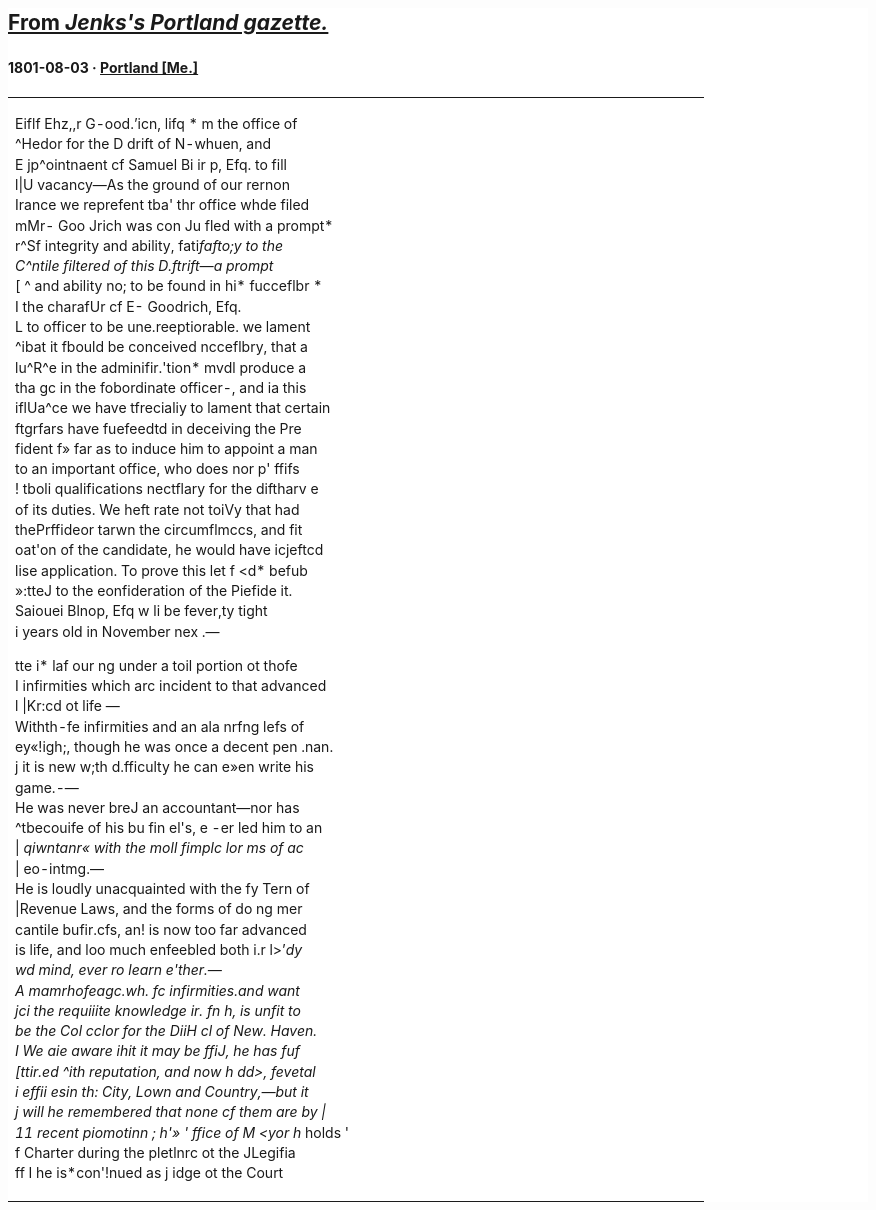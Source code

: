 
## [From _Jenks's Portland gazette._](https://www.loc.gov/resource/sn83016063/1801-08-03/ed-1/?sp=1)

#### 1801-08-03 &middot; [Portland [Me.]](http://dbpedia.org/resource/Portland%2C_Maine)

<table style="width: 100%;"><tr><td style="width: 50%">

  
Eiflf Ehz,,r G-ood.’icn, lifq * m the office of  
^Hedor for the D drift of N-whuen, and  
E jp^ointnaent cf Samuel Bi ir p, Efq. to fill  
l|U vacancy—As the ground of our rernon­  
Irance we reprefent tba&#x27; thr office whde filed  
mMr- Goo Jrich was con Ju fled with a prompt*  
r^Sf integrity and ability, fati*fafto;y to the  
C^ntile filtered of this D.ftrift—a prompt*  
[ ^ and ability no; to be found in hi* fucceflbr *  
I the charafUr cf E- Goodrich, Efq.  
L to officer to be une.reeptiorable. we lament  
^ibat it fbould be conceived ncceflbry, that a  
lu^R^e in the adminifir.&#x27;tion* mvdl produce a  
tha gc in the fobordinate officer-, and ia this  
iflUa^ce we have tfrecialiy to lament that certain  
ftgrfars have fuefeedtd in deceiving the Pre  
fident f» far as to induce him to appoint a man  
to an important office, who does nor p&#x27; ffifs  
! tboli qualifications nectflary for the diftharv e  
of its duties. We heft rate not toiVy that had  
thePrffideor tarwn the circumflmccs, and fit­  
oat&#x27;on of the candidate, he would have icjeftcd  
lise application. To prove this let f &lt;d* befub­  
»:tteJ to the eonfideration of the Piefide it.  
Saiouei Blnop, Efq w li be fever,ty tight  
i years old in November nex .—  
  
tte i* laf our ng under a toil portion ot thofe  
I infirmities which arc incident to that advanced  
l |Kr:cd ot life —  
Withth-fe infirmities and an ala nrfng lefs of  
ey«!igh;, though he was once a decent pen .nan.  
j it is new w;th d.fficulty he can e»en write his  
game.-—  
He was never breJ an accountant—nor has  
^tbecouife of his bu fin el&#x27;s, e -er led him to an  
| *qiwntanr« with the moll fimplc lor ms of ac*  
| eo-intmg.—  
He is loudly unacquainted with the fy Tern of  
|Revenue Laws, and the forms of do ng mer­  
cantile bufir.cfs, an! is now too far advanced  
is life, and loo much enfeebled both i.r l&gt;’*dy  
wd mind, ever ro learn e&#x27;ther.—  
A mamrhofeagc.wh. fc infirmities.and want  
jci the requiiite knowledge ir. fn h, is unfit to  
be the Col cclor for the DiiH cl of New. Haven.  
I We aie aware ihit it may be ffiJ, he has fuf­  
[ttir.ed ^ith reputation, and now h dd&gt;, fevetal \
i effii esin th: City, Lown and Country,—but it  
j will he remembered that none cf them are by |  
11 recent piomotinn ; h&#x27;» &#x27; ffice of M &lt;yor h* holds &#x27;  
f Charter during the pletlnrc ot the JLegifia­  
ff I he is*con&#x27;!nued as j idge ot the Court­  